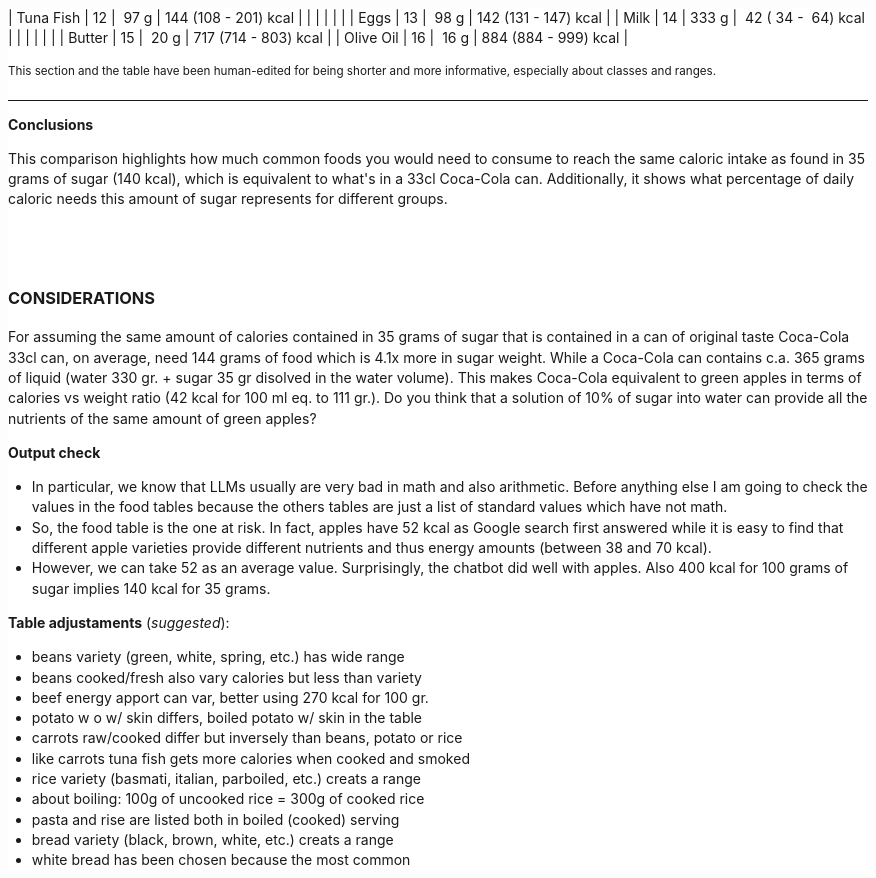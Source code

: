 | Tuna Fish       | 12 |  &nbsp;97 g        |      144       (108 - 201) kcal     |
|                 |    |                    |                                     |
| Eggs            | 13 |  &nbsp;98 g        |      142       (131 - 147) kcal     |
| Milk            | 14 |       333 g        | &nbsp;42 (&nbsp;34 - &nbsp;64) kcal |
|                 |    |                    |                                     |
| Butter          | 15 |  &nbsp;20 g        |      717       (714 - 803) kcal     |
| Olive Oil       | 16 |  &nbsp;16 g        |      884       (884 - 999) kcal     |

<sup class="sup-note">This section and the table have been human-edited for being shorter and more informative, especially about classes and ranges.</sup>

<hr class="post-it" />

**Conclusions**

This comparison highlights how much common foods you would need to consume to reach the same caloric intake as found in 35 grams of sugar (140 kcal), which is equivalent to what's in a 33cl Coca-Cola can. Additionally, it shows what percentage of daily caloric needs this amount of sugar represents for different groups.

<br/>
<br/>

### CONSIDERATIONS

For assuming the same amount of calories contained in 35 grams of sugar that is contained in a can of original taste Coca-Cola 33cl can, on average, need 144 grams of food which is 4.1x more in sugar weight. While a Coca-Cola can contains c.a. 365 grams of liquid (water 330 gr. + sugar 35 gr disolved in the water volume). This makes Coca-Cola equivalent to green apples in terms of calories vs weight ratio (42 kcal for 100 ml eq. to 111 gr.). Do you think that a solution of 10% of sugar into water can provide all the nutrients of the same amount of green apples?
 
**Output check**

* In particular, we know that LLMs usually are very bad in math and also arithmetic. Before anything else I am going to check the values in the food tables because the others tables are just a list of standard values which have not math.
* So, the food table is the one at risk. In fact, apples have 52 kcal as Google search first answered while it is easy to find that different apple varieties provide different nutrients and thus energy amounts (between 38 and 70 kcal).
* However, we can take 52 as an average value. Surprisingly, the chatbot did well with apples. Also 400 kcal for 100 grams of sugar implies 140 kcal for 35 grams.

**Table adjustaments** (*suggested*):

* beans variety (green, white, spring, etc.) has wide range
* beans cooked/fresh also vary calories but less than variety
* beef energy apport can var, better using 270 kcal for 100 gr.
* potato w o w/ skin differs, boiled potato w/ skin in the table
* carrots raw/cooked differ but inversely than beans, potato or rice
* like carrots tuna fish gets more calories when cooked and smoked
* rice variety (basmati, italian, parboiled, etc.) creats a range
* about boiling: 100g of uncooked rice = 300g of cooked rice
* pasta and rise are listed both in boiled (cooked) serving
* bread variety (black, brown, white, etc.) creats a range
* white bread has been chosen because the most common
